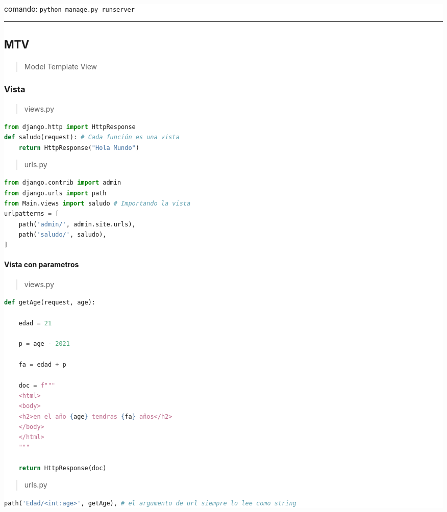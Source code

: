 comando: `python manage.py runserver`

---

## MTV

> Model Template View
### Vista

> views.py
```python
from django.http import HttpResponse
def saludo(request): # Cada función es una vista
    return HttpResponse("Hola Mundo")
```

> urls.py
```python
from django.contrib import admin
from django.urls import path
from Main.views import saludo # Importando la vista
urlpatterns = [
    path('admin/', admin.site.urls),
    path('saludo/', saludo),
]
```

#### Vista con parametros

> views.py
```python
def getAge(request, age):
    
    edad = 21
    
    p = age - 2021
    
    fa = edad + p
    
    doc = f"""
    <html>
    <body>
    <h2>en el año {age} tendras {fa} años</h2>
    </body>
    </html>
    """
    
    return HttpResponse(doc)
```

> urls.py
```python
path('Edad/<int:age>', getAge), # el argumento de url siempre lo lee como string
```
